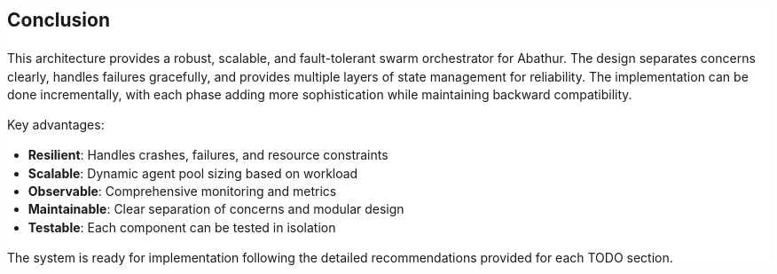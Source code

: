 ## Conclusion

This architecture provides a robust, scalable, and fault-tolerant swarm orchestrator for Abathur. The design separates concerns clearly, handles failures gracefully, and provides multiple layers of state management for reliability. The implementation can be done incrementally, with each phase adding more sophistication while maintaining backward compatibility.

Key advantages:
- **Resilient**: Handles crashes, failures, and resource constraints
- **Scalable**: Dynamic agent pool sizing based on workload
- **Observable**: Comprehensive monitoring and metrics
- **Maintainable**: Clear separation of concerns and modular design
- **Testable**: Each component can be tested in isolation

The system is ready for implementation following the detailed recommendations provided for each TODO section.